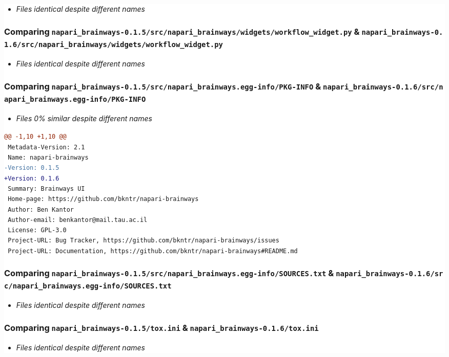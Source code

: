  * *Files identical despite different names*

### Comparing `napari_brainways-0.1.5/src/napari_brainways/widgets/workflow_widget.py` & `napari_brainways-0.1.6/src/napari_brainways/widgets/workflow_widget.py`

 * *Files identical despite different names*

### Comparing `napari_brainways-0.1.5/src/napari_brainways.egg-info/PKG-INFO` & `napari_brainways-0.1.6/src/napari_brainways.egg-info/PKG-INFO`

 * *Files 0% similar despite different names*

```diff
@@ -1,10 +1,10 @@
 Metadata-Version: 2.1
 Name: napari-brainways
-Version: 0.1.5
+Version: 0.1.6
 Summary: Brainways UI
 Home-page: https://github.com/bkntr/napari-brainways
 Author: Ben Kantor
 Author-email: benkantor@mail.tau.ac.il
 License: GPL-3.0
 Project-URL: Bug Tracker, https://github.com/bkntr/napari-brainways/issues
 Project-URL: Documentation, https://github.com/bkntr/napari-brainways#README.md
```

### Comparing `napari_brainways-0.1.5/src/napari_brainways.egg-info/SOURCES.txt` & `napari_brainways-0.1.6/src/napari_brainways.egg-info/SOURCES.txt`

 * *Files identical despite different names*

### Comparing `napari_brainways-0.1.5/tox.ini` & `napari_brainways-0.1.6/tox.ini`

 * *Files identical despite different names*

